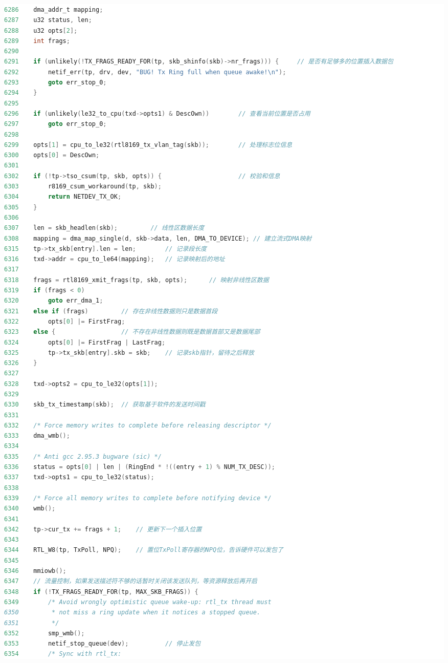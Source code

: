 ```c
6286  	dma_addr_t mapping;
6287  	u32 status, len;
6288  	u32 opts[2];
6289  	int frags;
6290  
6291  	if (unlikely(!TX_FRAGS_READY_FOR(tp, skb_shinfo(skb)->nr_frags))) {		// 是否有足够多的位置插入数据包
6292  		netif_err(tp, drv, dev, "BUG! Tx Ring full when queue awake!\n");
6293  		goto err_stop_0;
6294  	}
6295  
6296  	if (unlikely(le32_to_cpu(txd->opts1) & DescOwn))		// 查看当前位置是否占用
6297  		goto err_stop_0;
6298  
6299  	opts[1] = cpu_to_le32(rtl8169_tx_vlan_tag(skb));		// 处理标志位信息
6300  	opts[0] = DescOwn;
6301  
6302  	if (!tp->tso_csum(tp, skb, opts)) {						// 校验和信息
6303  		r8169_csum_workaround(tp, skb);
6304  		return NETDEV_TX_OK;
6305  	}
6306  
6307  	len = skb_headlen(skb);			// 线性区数据长度
6308  	mapping = dma_map_single(d, skb->data, len, DMA_TO_DEVICE);	// 建立流式DMA映射
6315  	tp->tx_skb[entry].len = len;		// 记录段长度
6316  	txd->addr = cpu_to_le64(mapping);	// 记录映射后的地址
6317  
6318  	frags = rtl8169_xmit_frags(tp, skb, opts);		// 映射非线性区数据
6319  	if (frags < 0)
6320  		goto err_dma_1;
6321  	else if (frags)			// 存在非线性数据则只是数据首段
6322  		opts[0] |= FirstFrag;
6323  	else {					// 不存在非线性数据则既是数据首部又是数据尾部
6324  		opts[0] |= FirstFrag | LastFrag;
6325  		tp->tx_skb[entry].skb = skb;	// 记录skb指针，留待之后释放
6326  	}
6327  
6328  	txd->opts2 = cpu_to_le32(opts[1]);
6329  
6330  	skb_tx_timestamp(skb);	// 获取基于软件的发送时间戳
6331  
6332  	/* Force memory writes to complete before releasing descriptor */
6333  	dma_wmb();
6334  
6335  	/* Anti gcc 2.95.3 bugware (sic) */
6336  	status = opts[0] | len | (RingEnd * !((entry + 1) % NUM_TX_DESC));
6337  	txd->opts1 = cpu_to_le32(status);
6338  
6339  	/* Force all memory writes to complete before notifying device */
6340  	wmb();
6341  
6342  	tp->cur_tx += frags + 1;	// 更新下一个插入位置
6343  
6344  	RTL_W8(tp, TxPoll, NPQ);    // 置位TxPoll寄存器的NPQ位，告诉硬件可以发包了
6345  
6346  	mmiowb();
6347    // 流量控制，如果发送描述符不够的话暂时关闭该发送队列，等资源释放后再开启
6348  	if (!TX_FRAGS_READY_FOR(tp, MAX_SKB_FRAGS)) {		
6349  		/* Avoid wrongly optimistic queue wake-up: rtl_tx thread must
6350  		 * not miss a ring update when it notices a stopped queue.
6351  		 */
6352  		smp_wmb();
6353  		netif_stop_queue(dev);			// 停止发包
6354  		/* Sync with rtl_tx:
```